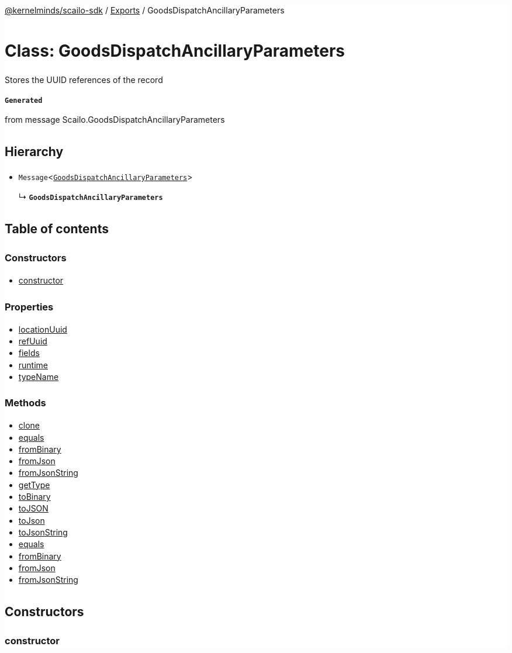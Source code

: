 [@kernelminds/scailo-sdk](../README.md) / [Exports](../modules.md) / GoodsDispatchAncillaryParameters

# Class: GoodsDispatchAncillaryParameters

Stores the UUID references of the record

**`Generated`**

from message Scailo.GoodsDispatchAncillaryParameters

## Hierarchy

- `Message`\<[`GoodsDispatchAncillaryParameters`](GoodsDispatchAncillaryParameters.md)\>

  ↳ **`GoodsDispatchAncillaryParameters`**

## Table of contents

### Constructors

- [constructor](GoodsDispatchAncillaryParameters.md#constructor)

### Properties

- [locationUuid](GoodsDispatchAncillaryParameters.md#locationuuid)
- [refUuid](GoodsDispatchAncillaryParameters.md#refuuid)
- [fields](GoodsDispatchAncillaryParameters.md#fields)
- [runtime](GoodsDispatchAncillaryParameters.md#runtime)
- [typeName](GoodsDispatchAncillaryParameters.md#typename)

### Methods

- [clone](GoodsDispatchAncillaryParameters.md#clone)
- [equals](GoodsDispatchAncillaryParameters.md#equals)
- [fromBinary](GoodsDispatchAncillaryParameters.md#frombinary)
- [fromJson](GoodsDispatchAncillaryParameters.md#fromjson)
- [fromJsonString](GoodsDispatchAncillaryParameters.md#fromjsonstring)
- [getType](GoodsDispatchAncillaryParameters.md#gettype)
- [toBinary](GoodsDispatchAncillaryParameters.md#tobinary)
- [toJSON](GoodsDispatchAncillaryParameters.md#tojson)
- [toJson](GoodsDispatchAncillaryParameters.md#tojson-1)
- [toJsonString](GoodsDispatchAncillaryParameters.md#tojsonstring)
- [equals](GoodsDispatchAncillaryParameters.md#equals-1)
- [fromBinary](GoodsDispatchAncillaryParameters.md#frombinary-1)
- [fromJson](GoodsDispatchAncillaryParameters.md#fromjson-1)
- [fromJsonString](GoodsDispatchAncillaryParameters.md#fromjsonstring-1)

## Constructors

### constructor
